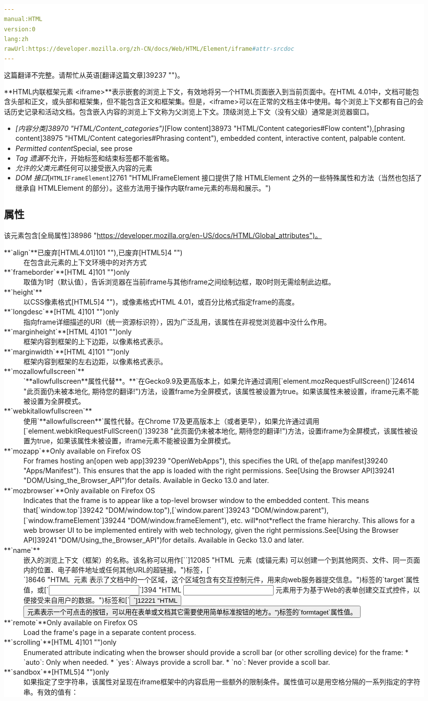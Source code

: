 ```yaml
---
manual:HTML
version:0
lang:zh
rawUrl:https://developer.mozilla.org/zh-CN/docs/Web/HTML/Element/iframe#attr-srcdoc
---
```




这篇翻译不完整。请帮忙从英语[翻译这篇文章]39237 "")。






**HTML内联框架元素 &lt;iframe&gt;**表示嵌套的浏览上下文，有效地将另一个HTML页面嵌入到当前页面中。在HTML 4.01中，文档可能包含头部和正文，或头部和框架集，但不能包含正文和框架集。但是，&lt;iframe&gt;可以在正常的文档主体中使用。每个浏览上下文都有自己的会话历史记录和活动文档。包含嵌入内容的浏览上下文称为父浏览上下文。顶级浏览上下文（没有父级）通常是浏览器窗口。


* <dfn>[内容分类]38970 "HTML/Content_categories")</dfn>[Flow content]38973 "HTML/Content categories#Flow content"),[phrasing content]38975 "HTML/Content categories#Phrasing content"), embedded content, interactive content, palpable content.
* <dfn>Permitted content</dfn>Special, see prose
* <dfn>Tag 遗漏</dfn>不允许，开始标签和结束标签都不能省略。
* <dfn>允许的父类元素</dfn>任何可以接受嵌入内容的元素
* <dfn>DOM 接口</dfn>[`HTMLIFrameElement`]2761 "HTMLIFrameElement 接口提供了除 HTMLElement 之外的一些特殊属性和方法（当然也包括了继承自 HTMLElement 的部分）。这些方法用于操作内联frame元素的布局和展示。")

## 属性<a name="属性"></a>


该元素包含[全局属性]38986 "https://developer.mozilla.org/en-US/docs/HTML/Global_attributes")。

<dl><dt id=''>**`align`**已废弃[HTML4.01]101 ""),已废弃[HTML5]4 "")</dt><dd>在包含此元素的上下文环境中的对齐方式</dd><dt id=''>**`frameborder`**[HTML 4]101 "")only</dt><dd>取值为1时（默认值），告诉浏览器在当前iframe与其他iframe之间绘制边框，取0时则无需绘制此边框。</dd><dt id=''>**`height`**</dt><dd>以CSS像素格式[HTML5]4 "")，或像素格式HTML 4.01，或百分比格式指定frame的高度。</dd><dt id=''>**`longdesc`**[HTML 4]101 "")only</dt><dd></dd><dd>指向frame详细描述的URI（统一资源标识符），因为广泛乱用，该属性在非视觉浏览器中没什么作用。</dd><dt id=''>**`marginheight`**[HTML 4]101 "")only</dt><dd>框架内容到框架的上下边距，以像素格式表示。</dd><dt id=''>**`marginwidth`**[HTML 4]101 "")only</dt><dd>框架内容到框架的左右边距，以像素格式表示。</dd><dt id=''>**`mozallowfullscreen`**<i></i></dt><dd>`**allowfullscreen**属性代替**。**`在Gecko9.9及更高版本上，如果允许通过调用[`element.mozRequestFullScreen()`]24614 "此页面仍未被本地化, 期待您的翻译!")方法，设置frame为全屏模式，该属性被设置为true。如果该属性未被设置，iframe元素不能被设置为全屏模式。</dd><dt id=''>**`webkitallowfullscreen`**<i></i></dt><dd>使用`**allowfullscreen**`属性代替。在Chrome 17及更高版本上（或者更早），如果允许通过调用[`element.webkitRequestFullScreen()`]39238 "此页面仍未被本地化, 期待您的翻译!")方法，设置iframe为全屏模式，该属性被设置为true，如果该属性未被设置，iframe元素不能被设置为全屏模式。</dd><dt id=''>**`mozapp`**<i></i>Only available on Firefox OS</dt><dd>For frames hosting an[open web app]39239 "OpenWebApps"), this specifies the URL of the[app manifest]39240 "Apps/Manifest"). This ensures that the app is loaded with the right permissions. See[Using the Browser API]39241 "DOM/Using_the_Browser_API")for details. Available in Gecko 13.0 and later.</dd><dt id=''>**`mozbrowser`**<i></i>Only available on Firefox OS</dt><dd>Indicates that the frame is to appear like a top-level browser window to the embedded content. This means that[`window.top`]39242 "DOM/window.top"),[`window.parent`]39243 "DOM/window.parent"),[`window.frameElement`]39244 "DOM/window.frameElement"), etc. will*not*reflect the frame hierarchy. This allows for a web browser UI to be implemented entirely with web technology, given the right permissions.See[Using the Browser API]39241 "DOM/Using_the_Browser_API")for details. Available in Gecko 13.0 and later.</dd><dt id=''>**`name`**</dt><dd>嵌入的浏览上下文（框架）的名称。该名称可以用作[`<a>`]12085 "HTML <a> 元素  (或锚元素) 可以创建一个到其他网页、文件、同一页面内的位置、电子邮件地址或任何其他URL的超链接。")标签，[`<form>`]8646 "HTML <form> 元素 表示了文档中的一个区域，这个区域包含有交互控制元件，用来向web服务器提交信息。")标签的`target`属性值，或[`<input>`]394 "HTML <input> 元素用于为基于Web的表单创建交互式控件，以便接受来自用户的数据。")标签和[`<button>`]12221 "HTML <button> 元素表示一个可点击的按钮，可以用在表单或文档其它需要使用简单标准按钮的地方。")标签的`formtaget`属性值。</dd><dt id=''>**`remote`**<i></i>Only available on Firefox OS</dt><dd>Load the frame&#39;s page in a separate content process.</dd><dt id=''>**`scrolling`**[HTML 4]101 "")only</dt><dd>Enumerated attribute indicating when the browser should provide a scroll bar (or other scrolling device) for the frame:
* `auto`: Only when needed.
* `yes`: Always provide a scroll bar.
* `no`: Never provide a scoll bar.
</dd><dt id=''>**`sandbox`**[HTML5]4 "")only</dt><dd>如果指定了空字符串，该属性对呈现在iframe框架中的内容启用一些额外的限制条件。属性值可以是用空格分隔的一系列指定的字符串。有效的值有：</dd><dd>